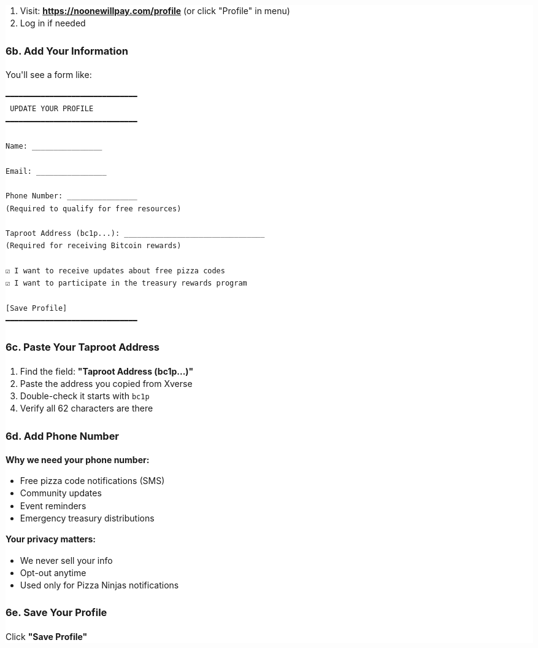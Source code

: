 1. Visit: **https://noonewillpay.com/profile** (or click "Profile" in menu)
2. Log in if needed

### 6b. Add Your Information

You'll see a form like:

```
━━━━━━━━━━━━━━━━━━━━━━━━━━━━━━
 UPDATE YOUR PROFILE
━━━━━━━━━━━━━━━━━━━━━━━━━━━━━━

Name: ________________

Email: ________________

Phone Number: ________________
(Required to qualify for free resources)

Taproot Address (bc1p...): ________________________________
(Required for receiving Bitcoin rewards)

☑ I want to receive updates about free pizza codes
☑ I want to participate in the treasury rewards program

[Save Profile]
━━━━━━━━━━━━━━━━━━━━━━━━━━━━━━
```

### 6c. Paste Your Taproot Address

1. Find the field: **"Taproot Address (bc1p...)"**
2. Paste the address you copied from Xverse
3. Double-check it starts with `bc1p`
4. Verify all 62 characters are there

### 6d. Add Phone Number

**Why we need your phone number:**

- Free pizza code notifications (SMS)
- Community updates
- Event reminders
- Emergency treasury distributions

**Your privacy matters:**
- We never sell your info
- Opt-out anytime
- Used only for Pizza Ninjas notifications

### 6e. Save Your Profile

Click **"Save Profile"**
